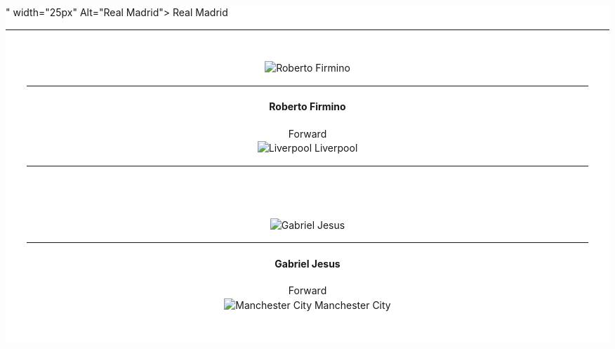 " width="25px" Alt="Real Madrid">
              </td>
              <td>
               <span style="font-size:14px;">Real Madrid</span>
              </td>
            </tr>
          </center>
          <hr>
        </div>
        <div class="col-sm" style="padding: 30px;">
          <center>
             <img Alt="Roberto Firmino" src="https://api.sofascore.com/api/v1/player/143697/image
">
          </center>
          <hr>
          <center>
            <h4>
              Roberto Firmino
            </h4>
          </center>
          <center>
            Forward
          </center>
          <center>
            <tr style="display: inline-block">
              <td>
                <img src="https://api.sofascore.com/api/v1/team/44/image
" width="25px" Alt="Liverpool">
              </td>
              <td>
               <span style="font-size:14px;">Liverpool</span>
              </td>
            </tr>
          </center>
          <hr>
        </div>
        <div class="col-sm" style="padding: 30px;">
          <center>
             <img Alt="Gabriel Jesus" src="https://api.sofascore.com/api/v1/player/794839/image
">
          </center>
          <hr>
          <center>
            <h4>
              Gabriel Jesus
            </h4>
          </center>
          <center>
            Forward
          </center>
          <center>
            <tr style="display: inline-block">
              <td>
                <img src="https://api.sofascore.com/api/v1/team/17/image
" width="25px" Alt="Manchester City">
              </td>
              <td>
               <span style="font-size:14px;">Manchester City</span>
              </td>
            </tr>
          </center>